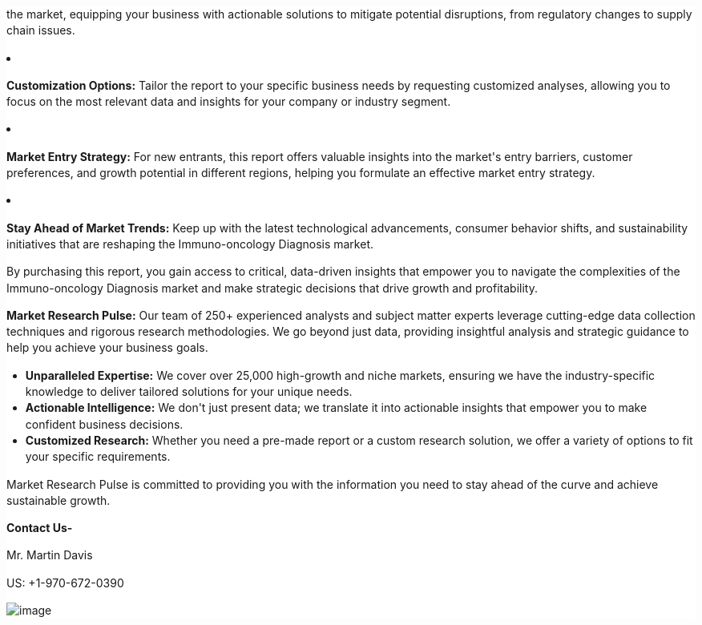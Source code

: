 the market, equipping your business with actionable solutions to mitigate potential disruptions, from regulatory changes to supply chain issues.</p></li><li><p><strong>Customization Options:</strong> Tailor the report to your specific business needs by requesting customized analyses, allowing you to focus on the most relevant data and insights for your company or industry segment.</p></li><li><p><strong>Market Entry Strategy:</strong> For new entrants, this report offers valuable insights into the market's entry barriers, customer preferences, and growth potential in different regions, helping you formulate an effective market entry strategy.</p></li><li><p><strong>Stay Ahead of Market Trends:</strong> Keep up with the latest technological advancements, consumer behavior shifts, and sustainability initiatives that are reshaping the Immuno-oncology Diagnosis market.</p></li></ol><p>By purchasing this report, you gain access to critical, data-driven insights that empower you to navigate the complexities of the Immuno-oncology Diagnosis market and make strategic decisions that drive growth and profitability.</p><p><strong>Market Research Pulse:</strong>&nbsp;Our team of 250+ experienced analysts and subject matter experts leverage cutting-edge data collection techniques and rigorous research methodologies. We go beyond just data, providing insightful analysis and strategic guidance to help you achieve your business goals.</p><ul><li><strong>Unparalleled Expertise:</strong>&nbsp;We cover over 25,000 high-growth and niche markets, ensuring we have the industry-specific knowledge to deliver tailored solutions for your unique needs.</li><li><strong>Actionable Intelligence:</strong>&nbsp;We don't just present data; we translate it into actionable insights that empower you to make confident business decisions.</li><li><strong>Customized Research:</strong>&nbsp;Whether you need a pre-made report or a custom research solution, we offer a variety of options to fit your specific requirements.</li></ul><p>Market Research Pulse is committed to providing you with the information you need to stay ahead of the curve and achieve sustainable growth.</p><p><strong>Contact Us-</strong></p><p>Mr. Martin Davis</p><p>US: +1-970-672-0390</p>
![image](https://github.com/user-attachments/assets/1ea34783-36af-4700-8c03-7cd7792f6798)
